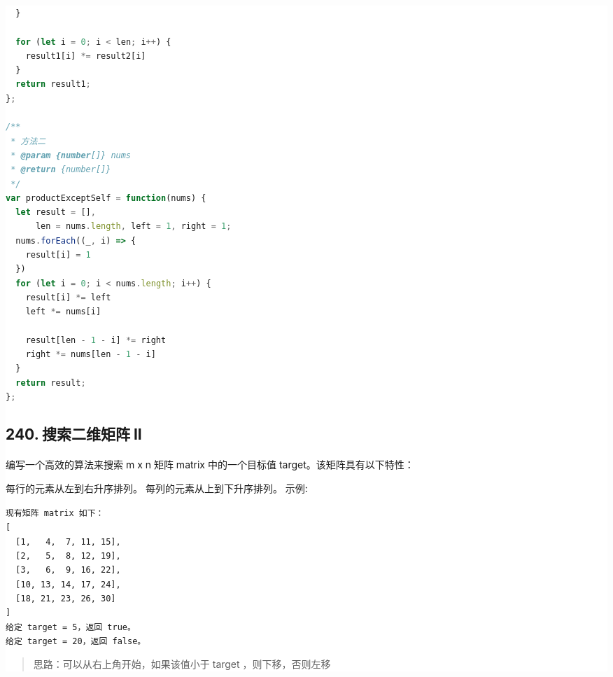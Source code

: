```javascript
  }

  for (let i = 0; i < len; i++) {
    result1[i] *= result2[i]
  }
  return result1;
};

/**
 * 方法二
 * @param {number[]} nums
 * @return {number[]}
 */
var productExceptSelf = function(nums) {
  let result = [],
      len = nums.length, left = 1, right = 1;
  nums.forEach((_, i) => {
    result[i] = 1
  })
  for (let i = 0; i < nums.length; i++) {
    result[i] *= left
    left *= nums[i]

    result[len - 1 - i] *= right
    right *= nums[len - 1 - i]
  }
  return result;
};
```

## 240. 搜索二维矩阵 II

编写一个高效的算法来搜索 m x n 矩阵 matrix 中的一个目标值 target。该矩阵具有以下特性：

每行的元素从左到右升序排列。
每列的元素从上到下升序排列。
示例:

```
现有矩阵 matrix 如下：
[
  [1,   4,  7, 11, 15],
  [2,   5,  8, 12, 19],
  [3,   6,  9, 16, 22],
  [10, 13, 14, 17, 24],
  [18, 21, 23, 26, 30]
]
给定 target = 5，返回 true。
给定 target = 20，返回 false。
```

> 思路：可以从右上角开始，如果该值小于 target ，则下移，否则左移
